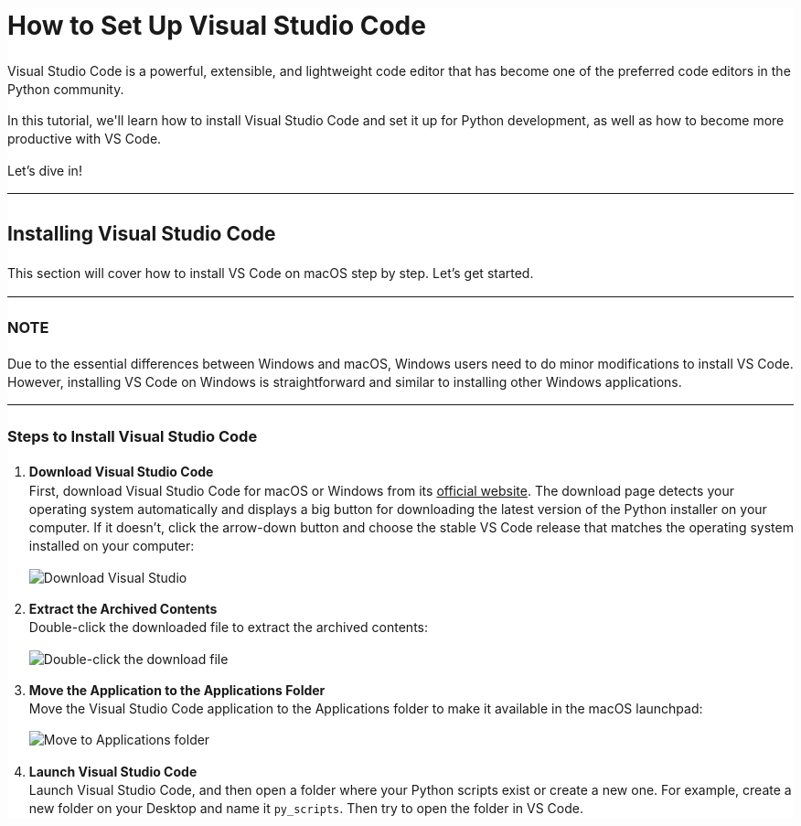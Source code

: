 # How to Set Up Visual Studio Code

Visual Studio Code is a powerful, extensible, and lightweight code editor that has become one of the preferred code editors in the Python community.

In this tutorial, we'll learn how to install Visual Studio Code and set it up for Python development, as well as how to become more productive with VS Code.

Let’s dive in!

---

## Installing Visual Studio Code  

This section will cover how to install VS Code on macOS step by step. Let’s get started.

---

### **NOTE**  

Due to the essential differences between Windows and macOS, Windows users need to do minor modifications to install VS Code. However, installing VS Code on Windows is straightforward and similar to installing other Windows applications.  

---

### Steps to Install Visual Studio Code  

1. **Download Visual Studio Code**  
   First, download Visual Studio Code for macOS or Windows from its [official website](https://code.visualstudio.com/). The download page detects your operating system automatically and displays a big button for downloading the latest version of the Python installer on your computer. If it doesn’t, click the arrow-down button and choose the stable VS Code release that matches the operating system installed on your computer:  

   ![Download Visual Studio](https://www.dataquest.io/wp-content/uploads/2022/03/code-editing-redefined.webp)  

2. **Extract the Archived Contents**  
   Double-click the downloaded file to extract the archived contents:  

   ![Double-click the download file](https://www.dataquest.io/wp-content/uploads/2022/03/vscode-darwin-universal-zip.webp)  

3. **Move the Application to the Applications Folder**  
   Move the Visual Studio Code application to the Applications folder to make it available in the macOS launchpad:  

   ![Move to Applications folder](https://www.dataquest.io/wp-content/uploads/2022/03/visual-studio-code-applications.webp)  

4. **Launch Visual Studio Code**  
   Launch Visual Studio Code, and then open a folder where your Python scripts exist or create a new one. For example, create a new folder on your Desktop and name it `py_scripts`. Then try to open the folder in VS Code.  

